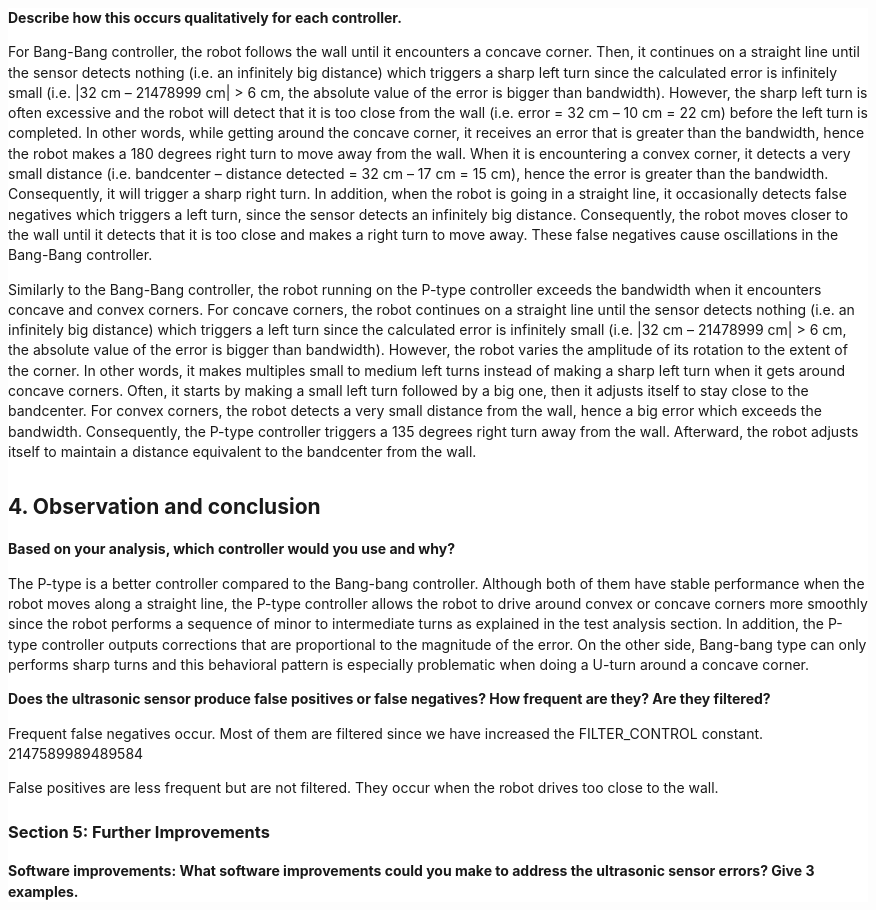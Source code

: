 <strong>Describe how this occurs qualitatively for each controller. </strong>

For Bang-Bang controller, the robot follows the wall until it encounters a concave corner. Then, it continues on a straight line until the sensor detects nothing (i.e. an infinitely big distance) which triggers a sharp left turn since the calculated error is infinitely small (i.e. |32 cm – 21478999 cm| &gt; 6 cm, the absolute value of the error is bigger than bandwidth). However, the sharp left turn is often excessive and the robot will detect that it is too close from the wall (i.e. error = 32 cm – 10 cm = 22 cm) before the left turn is completed. In other words, while getting around the concave corner, it receives an error that is greater than the bandwidth, hence the robot makes a 180 degrees right turn to move away from the wall. When it is encountering a convex corner, it detects a very small distance (i.e. bandcenter – distance detected = 32 cm – 17 cm = 15 cm), hence the error is greater than the bandwidth. Consequently, it will trigger a sharp right turn. In addition, when the robot is going in a straight line, it occasionally detects false negatives which triggers a left turn, since the sensor detects an infinitely big distance. Consequently, the robot moves closer to the wall until it detects that it is too close and makes a right turn to move away. These false negatives cause oscillations in the Bang-Bang controller.

Similarly to the Bang-Bang controller, the robot running on the P-type controller exceeds the bandwidth when it encounters concave and convex corners. For concave corners, the robot continues on a straight line until the sensor detects nothing (i.e. an infinitely big distance) which triggers a left turn since the calculated error is infinitely small (i.e. |32 cm – 21478999 cm| &gt; 6 cm, the absolute value of the error is bigger than bandwidth). However, the robot varies the amplitude of its rotation to the extent of the corner. In other words, it makes multiples small to medium left turns instead of making a sharp left turn when it gets around concave corners. Often, it starts by making a small left turn followed by a big one, then it adjusts itself to stay close to the bandcenter. For convex corners, the robot detects a very small distance from the wall, hence a big error which exceeds the bandwidth. Consequently, the P-type controller triggers a 135 degrees right turn away from the wall. Afterward, the robot adjusts itself to maintain a distance equivalent to the bandcenter from the wall.

<h2>4. Observation and conclusion</h2>

<strong>Based on your analysis, which controller would you use and why? </strong>

The P-type is a better controller compared to the Bang-bang controller. Although both of them have stable performance when the robot moves along a straight line, the P-type controller allows the robot to drive around convex or concave corners more smoothly since the robot performs a sequence of minor to intermediate turns as explained in the test analysis section. In addition, the P-type controller outputs corrections that are proportional to the magnitude of the error. On the other side, Bang-bang type can only performs sharp turns and this behavioral pattern is especially problematic when doing a U-turn around a concave corner.

<strong>Does the ultrasonic sensor produce false positives or false negatives? How frequent are they? Are they filtered? </strong>

Frequent false negatives occur. Most of them are filtered since we have increased the FILTER_CONTROL constant. 2147589989489584

False positives are less frequent but are not filtered. They occur when the robot drives too close to the wall.

<h3>Section 5: Further Improvements</h3>

<strong>Software improvements: What software improvements could you make to address the ultrasonic sensor errors? Give 3 examples. </strong>
